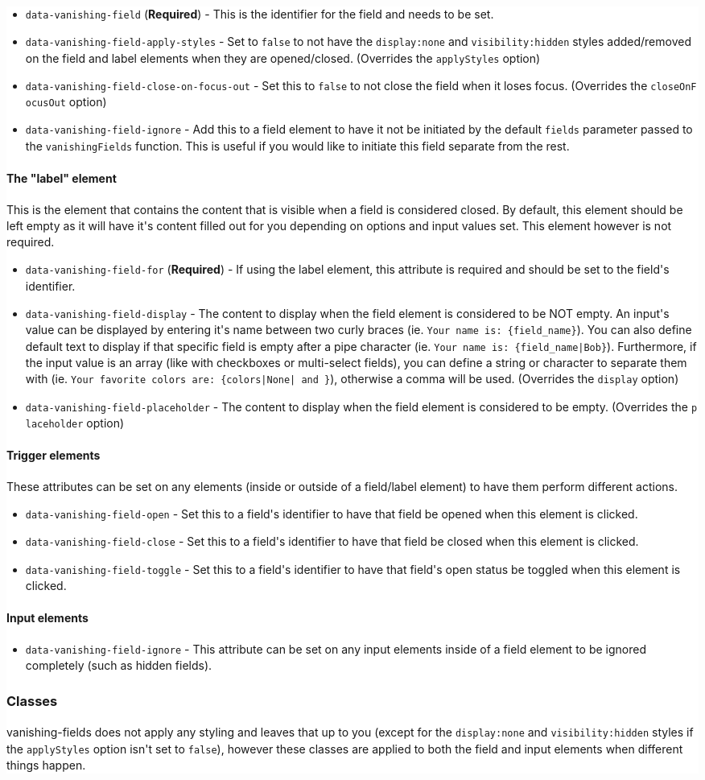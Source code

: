 * `data-vanishing-field` (**Required**) - This is the identifier for the field and needs to be set.

* `data-vanishing-field-apply-styles` - Set to `false` to not have the `display:none` and `visibility:hidden` styles added/removed on the field and label elements when they are opened/closed. (Overrides the `applyStyles` option)

* `data-vanishing-field-close-on-focus-out` - Set this to `false` to not close the field when it loses focus. (Overrides the `closeOnFocusOut` option)

* `data-vanishing-field-ignore` - Add this to a field element to have it not be initiated by the default `fields` parameter passed to the `vanishingFields` function. This is useful if you would like to initiate this field separate from the rest.


#### The "label" element

This is the element that contains the content that is visible when a field is considered closed. By default, this element should be left empty as it will have it's content filled out for you depending on options and input values set. This element however is not required.

* `data-vanishing-field-for` (**Required**) - If using the label element, this attribute is required and should be set to the field's identifier.

* `data-vanishing-field-display` - The content to display when the field element is considered to be NOT empty. An input's value can be displayed by entering it's name between two curly braces (ie. `Your name is: {field_name}`). You can also define default text to display if that specific field is empty after a pipe character (ie. `Your name is: {field_name|Bob}`). Furthermore, if the input value is an array (like with checkboxes or multi-select fields), you can define a string or character to separate them with (ie. `Your favorite colors are: {colors|None| and }`), otherwise a comma will be used. (Overrides the `display` option)

* `data-vanishing-field-placeholder` - The content to display when the field element is considered to be empty. (Overrides the `placeholder` option)


#### Trigger elements

These attributes can be set on any elements (inside or outside of a field/label element) to have them perform different actions.

* `data-vanishing-field-open` - Set this to a field's identifier to have that field be opened when this element is clicked.

* `data-vanishing-field-close` - Set this to a field's identifier to have that field be closed when this element is clicked.

* `data-vanishing-field-toggle` - Set this to a field's identifier to have that field's open status be toggled when this element is clicked.


#### Input elements

* `data-vanishing-field-ignore` - This attribute can be set on any input elements inside of a field element to be ignored completely (such as hidden fields).


### Classes

vanishing-fields does not apply any styling and leaves that up to you (except for the `display:none` and `visibility:hidden` styles if the `applyStyles` option isn't set to `false`), however these classes are applied to both the field and input elements when different things happen.
